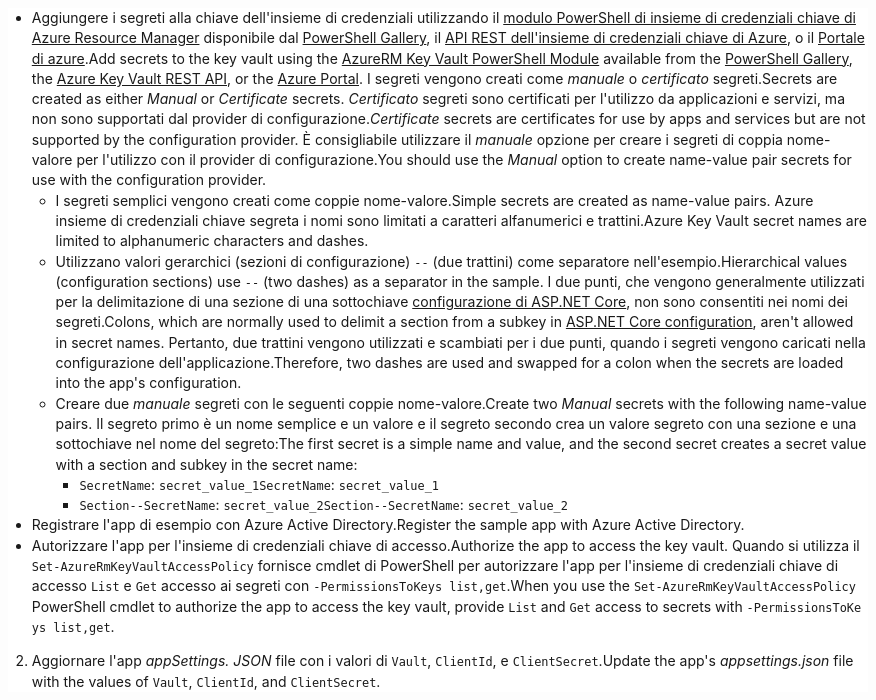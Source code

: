   * <span data-ttu-id="81f53-137">Aggiungere i segreti alla chiave dell'insieme di credenziali utilizzando il [modulo PowerShell di insieme di credenziali chiave di Azure Resource Manager](/powershell/module/azurerm.keyvault) disponibile dal [PowerShell Gallery](https://www.powershellgallery.com/packages/AzureRM.KeyVault), il [API REST dell'insieme di credenziali chiave di Azure](/rest/api/keyvault/), o il [Portale di azure](https://portal.azure.com/).</span><span class="sxs-lookup"><span data-stu-id="81f53-137">Add secrets to the key vault using the [AzureRM Key Vault PowerShell Module](/powershell/module/azurerm.keyvault) available from the [PowerShell Gallery](https://www.powershellgallery.com/packages/AzureRM.KeyVault), the [Azure Key Vault REST API](/rest/api/keyvault/), or the [Azure Portal](https://portal.azure.com/).</span></span> <span data-ttu-id="81f53-138">I segreti vengono creati come *manuale* o *certificato* segreti.</span><span class="sxs-lookup"><span data-stu-id="81f53-138">Secrets are created as either *Manual* or *Certificate* secrets.</span></span> <span data-ttu-id="81f53-139">*Certificato* segreti sono certificati per l'utilizzo da applicazioni e servizi, ma non sono supportati dal provider di configurazione.</span><span class="sxs-lookup"><span data-stu-id="81f53-139">*Certificate* secrets are certificates for use by apps and services but are not supported by the configuration provider.</span></span> <span data-ttu-id="81f53-140">È consigliabile utilizzare il *manuale* opzione per creare i segreti di coppia nome-valore per l'utilizzo con il provider di configurazione.</span><span class="sxs-lookup"><span data-stu-id="81f53-140">You should use the *Manual* option to create name-value pair secrets for use with the configuration provider.</span></span>
    * <span data-ttu-id="81f53-141">I segreti semplici vengono creati come coppie nome-valore.</span><span class="sxs-lookup"><span data-stu-id="81f53-141">Simple secrets are created as name-value pairs.</span></span> <span data-ttu-id="81f53-142">Azure insieme di credenziali chiave segreta i nomi sono limitati a caratteri alfanumerici e trattini.</span><span class="sxs-lookup"><span data-stu-id="81f53-142">Azure Key Vault secret names are limited to alphanumeric characters and dashes.</span></span>
    * <span data-ttu-id="81f53-143">Utilizzano valori gerarchici (sezioni di configurazione) `--` (due trattini) come separatore nell'esempio.</span><span class="sxs-lookup"><span data-stu-id="81f53-143">Hierarchical values (configuration sections) use `--` (two dashes) as a separator in the sample.</span></span> <span data-ttu-id="81f53-144">I due punti, che vengono generalmente utilizzati per la delimitazione di una sezione di una sottochiave [configurazione di ASP.NET Core](xref:fundamentals/configuration), non sono consentiti nei nomi dei segreti.</span><span class="sxs-lookup"><span data-stu-id="81f53-144">Colons, which are normally used to delimit a section from a subkey in [ASP.NET Core configuration](xref:fundamentals/configuration), aren't allowed in secret names.</span></span> <span data-ttu-id="81f53-145">Pertanto, due trattini vengono utilizzati e scambiati per i due punti, quando i segreti vengono caricati nella configurazione dell'applicazione.</span><span class="sxs-lookup"><span data-stu-id="81f53-145">Therefore, two dashes are used and swapped for a colon when the secrets are loaded into the app's configuration.</span></span>
    * <span data-ttu-id="81f53-146">Creare due *manuale* segreti con le seguenti coppie nome-valore.</span><span class="sxs-lookup"><span data-stu-id="81f53-146">Create two *Manual* secrets with the following name-value pairs.</span></span> <span data-ttu-id="81f53-147">Il segreto primo è un nome semplice e un valore e il segreto secondo crea un valore segreto con una sezione e una sottochiave nel nome del segreto:</span><span class="sxs-lookup"><span data-stu-id="81f53-147">The first secret is a simple name and value, and the second secret creates a secret value with a section and subkey in the secret name:</span></span>
      * <span data-ttu-id="81f53-148">`SecretName`: `secret_value_1`</span><span class="sxs-lookup"><span data-stu-id="81f53-148">`SecretName`: `secret_value_1`</span></span>
      * <span data-ttu-id="81f53-149">`Section--SecretName`: `secret_value_2`</span><span class="sxs-lookup"><span data-stu-id="81f53-149">`Section--SecretName`: `secret_value_2`</span></span>
  * <span data-ttu-id="81f53-150">Registrare l'app di esempio con Azure Active Directory.</span><span class="sxs-lookup"><span data-stu-id="81f53-150">Register the sample app with Azure Active Directory.</span></span>
  * <span data-ttu-id="81f53-151">Autorizzare l'app per l'insieme di credenziali chiave di accesso.</span><span class="sxs-lookup"><span data-stu-id="81f53-151">Authorize the app to access the key vault.</span></span> <span data-ttu-id="81f53-152">Quando si utilizza il `Set-AzureRmKeyVaultAccessPolicy` fornisce cmdlet di PowerShell per autorizzare l'app per l'insieme di credenziali chiave di accesso `List` e `Get` accesso ai segreti con `-PermissionsToKeys list,get`.</span><span class="sxs-lookup"><span data-stu-id="81f53-152">When you use the `Set-AzureRmKeyVaultAccessPolicy` PowerShell cmdlet to authorize the app to access the key vault, provide `List` and `Get` access to secrets with `-PermissionsToKeys list,get`.</span></span>
2. <span data-ttu-id="81f53-153">Aggiornare l'app *appSettings. JSON* file con i valori di `Vault`, `ClientId`, e `ClientSecret`.</span><span class="sxs-lookup"><span data-stu-id="81f53-153">Update the app's *appsettings.json* file with the values of `Vault`, `ClientId`, and `ClientSecret`.</span></span>